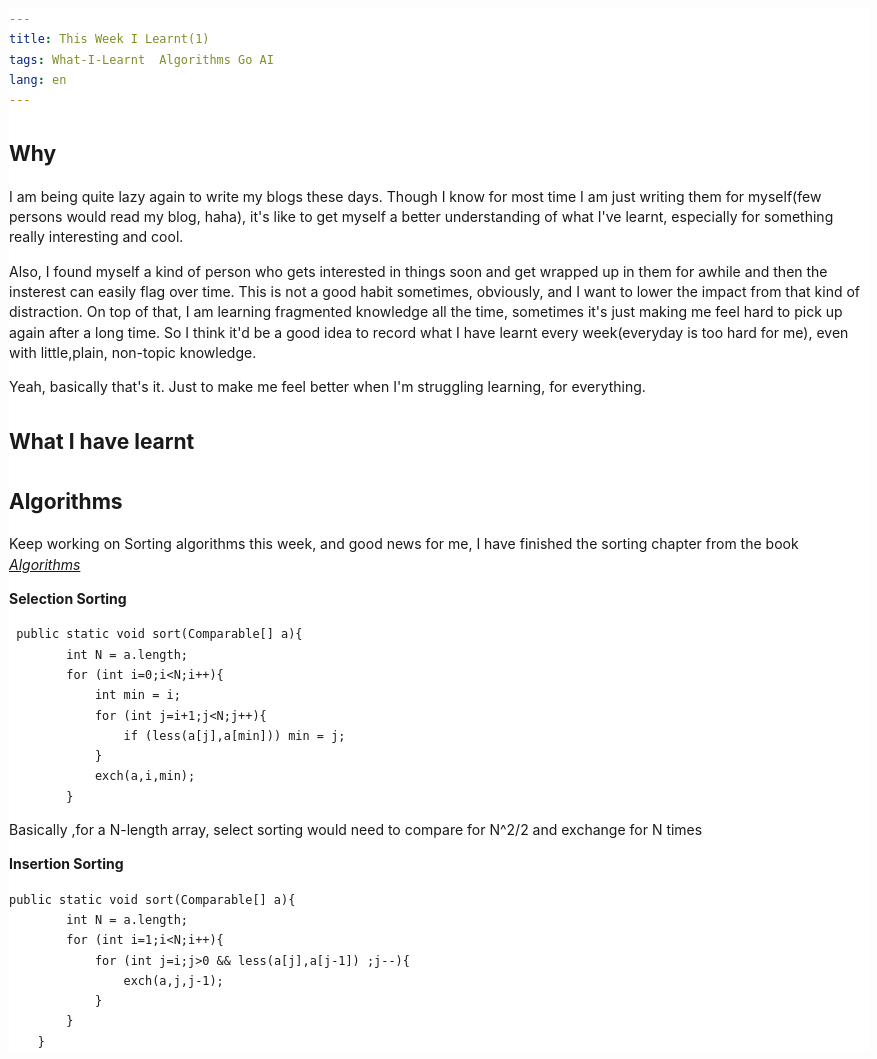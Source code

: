 ```yaml
---
title: This Week I Learnt(1)
tags: What-I-Learnt  Algorithms Go AI
lang: en
---
```


## Why

I am being quite lazy again to write my blogs these days. Though I know for most time I am just writing them for myself(few persons would read my blog, haha),  it's like to get myself a better understanding of what I've learnt, especially for something really interesting and cool. 

Also, I found myself a kind of person who gets interested in things soon and get wrapped up in them for awhile and then the insterest can easily flag over time. This is not a good habit sometimes, obviously,  and I want to lower the impact from that kind of distraction. On top of that, I am learning  fragmented knowledge all the time, sometimes it's just making me feel hard to pick up again after a long time. So I think it'd be a good idea to record what I have learnt every week(everyday is too hard for me), even with little,plain, non-topic knowledge.

Yeah, basically that's it. Just to make me feel better when I'm struggling learning, for everything.

## **What  I have learnt**

## **Algorithms**
Keep working on Sorting algorithms this week, and good news for me, I have finished the sorting chapter from the book [*Algorithms*](https://algs4.cs.princeton.edu/home/)

**Selection Sorting**
```
 public static void sort(Comparable[] a){
        int N = a.length;
        for (int i=0;i<N;i++){
            int min = i;
            for (int j=i+1;j<N;j++){
                if (less(a[j],a[min])) min = j;
            }
            exch(a,i,min);
        }
```
Basically ,for a N-length array, select sorting would need to compare for N^2/2 and exchange for N times

**Insertion Sorting**
```
public static void sort(Comparable[] a){
        int N = a.length;
        for (int i=1;i<N;i++){
            for (int j=i;j>0 && less(a[j],a[j-1]) ;j--){
                exch(a,j,j-1);
            }
        }
    }
```
